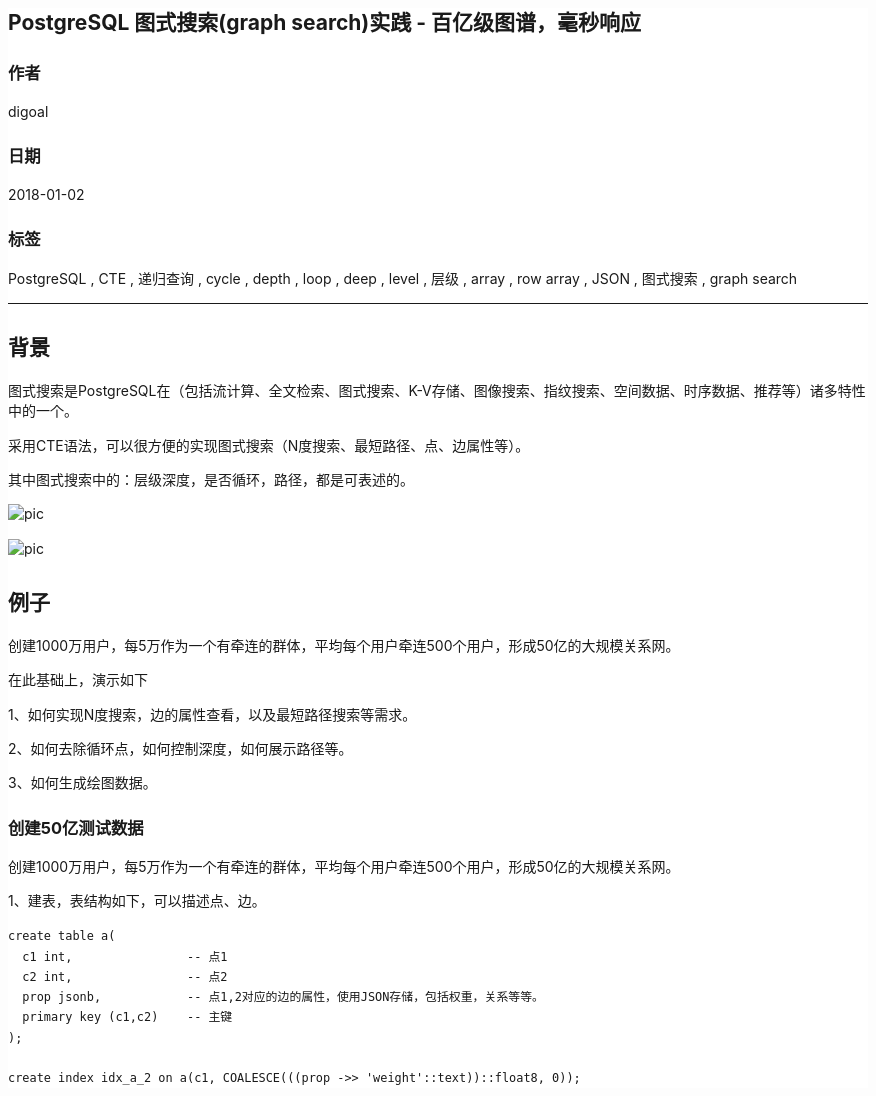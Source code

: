 ## PostgreSQL 图式搜索(graph search)实践 - 百亿级图谱，毫秒响应       
                              
### 作者                              
digoal                              
                              
### 日期                              
2018-01-02                             
                              
### 标签                              
PostgreSQL , CTE , 递归查询 , cycle , depth , loop , deep , level , 层级 , array , row array , JSON , 图式搜索 , graph search        
                              
----                              
                              
## 背景           
图式搜索是PostgreSQL在（包括流计算、全文检索、图式搜索、K-V存储、图像搜索、指纹搜索、空间数据、时序数据、推荐等）诸多特性中的一个。      
      
采用CTE语法，可以很方便的实现图式搜索（N度搜索、最短路径、点、边属性等）。      
      
其中图式搜索中的：层级深度，是否循环，路径，都是可表述的。      
      
![pic](20180102_04_pic_001.png)      
      
![pic](20180102_04_pic_002.jpg)      
      
## 例子      
创建1000万用户，每5万作为一个有牵连的群体，平均每个用户牵连500个用户，形成50亿的大规模关系网。         
      
在此基础上，演示如下      
      
1、如何实现N度搜索，边的属性查看，以及最短路径搜索等需求。      
      
2、如何去除循环点，如何控制深度，如何展示路径等。      
      
3、如何生成绘图数据。      
      
### 创建50亿测试数据      
创建1000万用户，每5万作为一个有牵连的群体，平均每个用户牵连500个用户，形成50亿的大规模关系网。         
        
1、建表，表结构如下，可以描述点、边。      
      
```      
create table a(      
  c1 int,                -- 点1      
  c2 int,                -- 点2      
  prop jsonb,            -- 点1,2对应的边的属性，使用JSON存储，包括权重，关系等等。      
  primary key (c1,c2)    -- 主键      
);      
      
create index idx_a_2 on a(c1, COALESCE(((prop ->> 'weight'::text))::float8, 0));    
```      
      